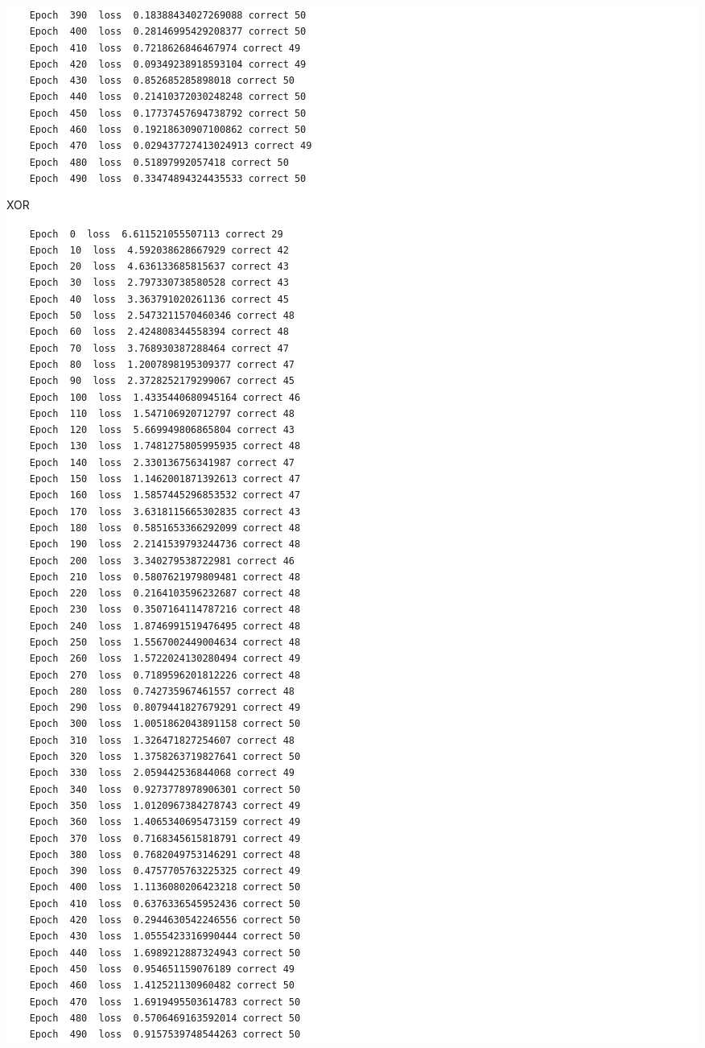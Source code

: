         Epoch  390  loss  0.18388434027269088 correct 50
        Epoch  400  loss  0.28146995429208377 correct 50
        Epoch  410  loss  0.7218626846467974 correct 49
        Epoch  420  loss  0.09349238918593104 correct 49
        Epoch  430  loss  0.852685285898018 correct 50
        Epoch  440  loss  0.21410372030248248 correct 50
        Epoch  450  loss  0.17737457694738792 correct 50
        Epoch  460  loss  0.19218630907100862 correct 50
        Epoch  470  loss  0.029437727413024913 correct 49
        Epoch  480  loss  0.51897992057418 correct 50
        Epoch  490  loss  0.33474894324435533 correct 50

XOR

        Epoch  0  loss  6.611521055507113 correct 29
        Epoch  10  loss  4.592038628667929 correct 42
        Epoch  20  loss  4.636133685815637 correct 43
        Epoch  30  loss  2.797330738580528 correct 43
        Epoch  40  loss  3.363791020261136 correct 45
        Epoch  50  loss  2.5473211570460346 correct 48
        Epoch  60  loss  2.424808344558394 correct 48
        Epoch  70  loss  3.768930387288464 correct 47
        Epoch  80  loss  1.2007898195309377 correct 47
        Epoch  90  loss  2.3728252179299067 correct 45
        Epoch  100  loss  1.4335440680945164 correct 46
        Epoch  110  loss  1.547106920712797 correct 48
        Epoch  120  loss  5.669949806865804 correct 43
        Epoch  130  loss  1.7481275805995935 correct 48
        Epoch  140  loss  2.330136756341987 correct 47
        Epoch  150  loss  1.1462001871392613 correct 47
        Epoch  160  loss  1.5857445296853532 correct 47
        Epoch  170  loss  3.6318115665302835 correct 43
        Epoch  180  loss  0.5851653366292099 correct 48
        Epoch  190  loss  2.2141539793244736 correct 48
        Epoch  200  loss  3.340279538722981 correct 46
        Epoch  210  loss  0.5807621979809481 correct 48
        Epoch  220  loss  0.2164103596232687 correct 48
        Epoch  230  loss  0.3507164114787216 correct 48
        Epoch  240  loss  1.8746991519476495 correct 48
        Epoch  250  loss  1.5567002449004634 correct 48
        Epoch  260  loss  1.5722024130280494 correct 49
        Epoch  270  loss  0.7189596201812226 correct 48
        Epoch  280  loss  0.742735967461557 correct 48
        Epoch  290  loss  0.8079441827679291 correct 49
        Epoch  300  loss  1.0051862043891158 correct 50
        Epoch  310  loss  1.326471827254607 correct 48
        Epoch  320  loss  1.3758263719827641 correct 50
        Epoch  330  loss  2.059442536844068 correct 49
        Epoch  340  loss  0.9273778978906301 correct 50
        Epoch  350  loss  1.0120967384278743 correct 49
        Epoch  360  loss  1.4065340695473159 correct 49
        Epoch  370  loss  0.7168345615818791 correct 49
        Epoch  380  loss  0.7682049753146291 correct 48
        Epoch  390  loss  0.4757705763225325 correct 49
        Epoch  400  loss  1.1136080206423218 correct 50
        Epoch  410  loss  0.6376336545952436 correct 50
        Epoch  420  loss  0.2944630542246556 correct 50
        Epoch  430  loss  1.0555423316990444 correct 50
        Epoch  440  loss  1.6989212887324943 correct 50
        Epoch  450  loss  0.954651159076189 correct 49
        Epoch  460  loss  1.412521130960482 correct 50
        Epoch  470  loss  1.6919495503614783 correct 50
        Epoch  480  loss  0.5706469163592014 correct 50
        Epoch  490  loss  0.9157539748544263 correct 50
